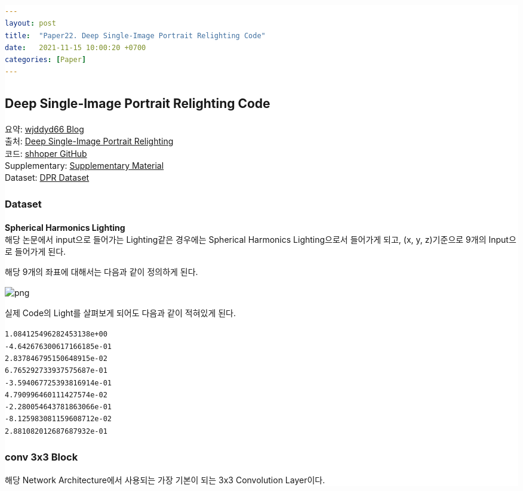 ```yaml
---
layout: post
title:  "Paper22. Deep Single-Image Portrait Relighting Code"
date:   2021-11-15 10:00:20 +0700
categories: [Paper]
---
```

<script type="text/x-mathjax-config">
MathJax.Hub.Config({tex2jax: {inlineMath: [['$','$'], ['\\(','\\)']]}});
</script>
<script type="text/javascript" src="https://cdn.mathjax.org/mathjax/latest/MathJax.js?config=TeX-MML-AM_CHTML">
</script>

## Deep Single-Image Portrait Relighting Code
요약: <a href="https://wjddyd66.github.io/paper/DPR(22)/">wjddyd66 Blog</a>  
출처: <a href="https://zhhoper.github.io/paper/zhou_ICCV2019_DPR.pdf">Deep Single-Image Portrait Relighting</a>  
코드: <a href="https://github.com/zhhoper/DPR">shhoper GitHub</a>  
Supplementary: <a href="https://zhhoper.github.io/paper/zhou_ICCV_2019_DPR_sup.pdf">Supplementary Material</a>  
Dataset: <a href="https://drive.google.com/drive/folders/10luekF8vV5vo2GFYPRCe9Rm2Xy2DwHkT">DPR Dataset</a>

### Dataset

**Spherical Harmonics Lighting**  
해당 논문에서 input으로 들어가는 Lighting같은 경우에는 Spherical Harmonics Lighting으로서 들어가게 되고, (x, y, z)기준으로 9개의 Input으로 들어가게 된다.  

해당 9개의 좌표에 대해서는 다음과 같이 정의하게 된다.  

![png](https://raw.githubusercontent.com/wjddyd66/wjddyd66.github.io/master/static/img/Paper/DPR/16.png)

실제 Code의 Light를 살펴보게 되어도 다음과 같이 적혀있게 된다.

```
1.084125496282453138e+00
-4.642676300617166185e-01
2.837846795150648915e-02
6.765292733937575687e-01
-3.594067725393816914e-01
4.790996460111427574e-02
-2.280054643781863066e-01
-8.125983081159608712e-02
2.881082012687687932e-01
```

### conv 3x3 Block

해당 Network Architecture에서 사용되는 가장 기본이 되는 3x3 Convolution Layer이다.
